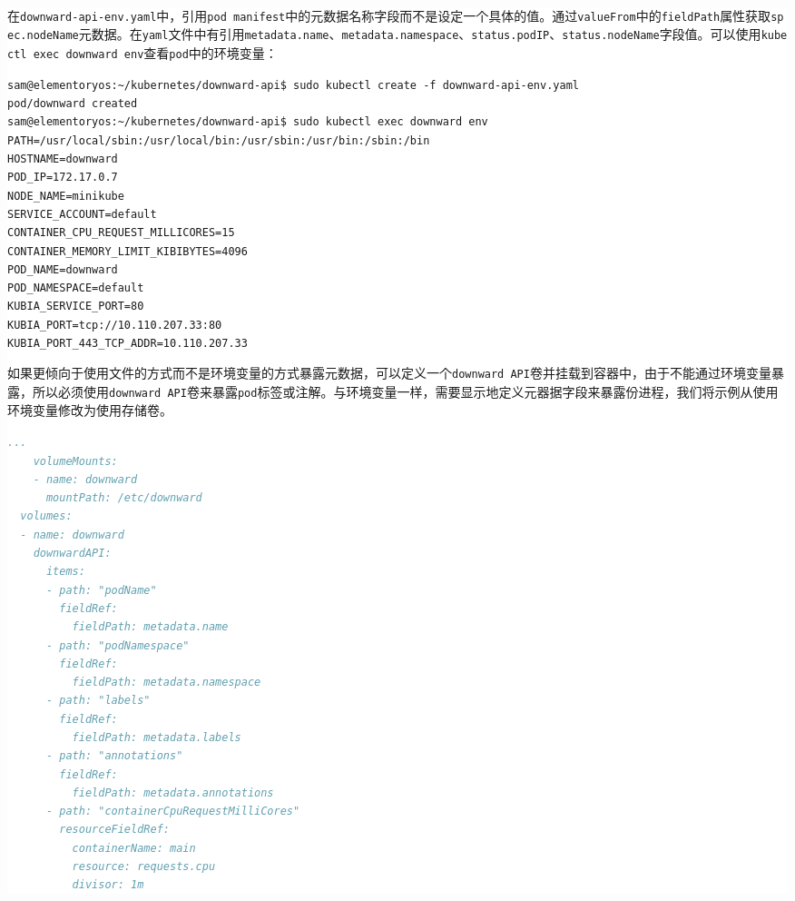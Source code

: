 
在`downward-api-env.yaml`中，引用`pod manifest`中的元数据名称字段而不是设定一个具体的值。通过`valueFrom`中的`fieldPath`属性获取`spec.nodeName`元数据。在`yaml`文件中有引用`metadata.name`、`metadata.namespace`、`status.podIP`、`status.nodeName`字段值。可以使用`kubectl exec downward env`查看`pod`中的环境变量：

```shell
sam@elementoryos:~/kubernetes/downward-api$ sudo kubectl create -f downward-api-env.yaml
pod/downward created
sam@elementoryos:~/kubernetes/downward-api$ sudo kubectl exec downward env
PATH=/usr/local/sbin:/usr/local/bin:/usr/sbin:/usr/bin:/sbin:/bin
HOSTNAME=downward
POD_IP=172.17.0.7
NODE_NAME=minikube
SERVICE_ACCOUNT=default
CONTAINER_CPU_REQUEST_MILLICORES=15
CONTAINER_MEMORY_LIMIT_KIBIBYTES=4096
POD_NAME=downward
POD_NAMESPACE=default
KUBIA_SERVICE_PORT=80
KUBIA_PORT=tcp://10.110.207.33:80
KUBIA_PORT_443_TCP_ADDR=10.110.207.33
```

如果更倾向于使用文件的方式而不是环境变量的方式暴露元数据，可以定义一个`downward API`卷并挂载到容器中，由于不能通过环境变量暴露，所以必须使用`downward API`卷来暴露`pod`标签或注解。与环境变量一样，需要显示地定义元器据字段来暴露份进程，我们将示例从使用环境变量修改为使用存储卷。

```yaml
...
    volumeMounts:
    - name: downward
      mountPath: /etc/downward
  volumes:
  - name: downward
    downwardAPI:
      items:
      - path: "podName"
        fieldRef:
          fieldPath: metadata.name
      - path: "podNamespace"
        fieldRef:
          fieldPath: metadata.namespace
      - path: "labels"
        fieldRef:
          fieldPath: metadata.labels
      - path: "annotations"
        fieldRef:
          fieldPath: metadata.annotations
      - path: "containerCpuRequestMilliCores"
        resourceFieldRef:
          containerName: main
          resource: requests.cpu
          divisor: 1m
```
